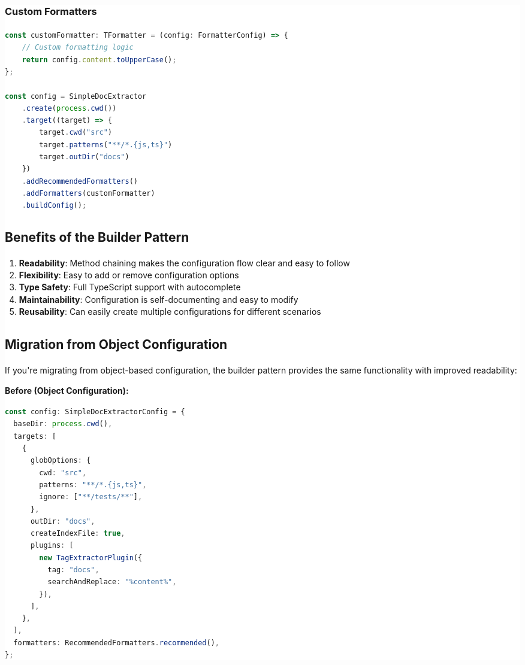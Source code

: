 ### Custom Formatters

```typescript
const customFormatter: TFormatter = (config: FormatterConfig) => {
    // Custom formatting logic
    return config.content.toUpperCase();
};

const config = SimpleDocExtractor
    .create(process.cwd())
    .target((target) => {
        target.cwd("src")
        target.patterns("**/*.{js,ts}")
        target.outDir("docs")
    })
    .addRecommendedFormatters()
    .addFormatters(customFormatter)
    .buildConfig();
```

## Benefits of the Builder Pattern

1. **Readability**: Method chaining makes the configuration flow clear and easy to follow
2. **Flexibility**: Easy to add or remove configuration options
3. **Type Safety**: Full TypeScript support with autocomplete
4. **Maintainability**: Configuration is self-documenting and easy to modify
5. **Reusability**: Can easily create multiple configurations for different scenarios

## Migration from Object Configuration

If you're migrating from object-based configuration, the builder pattern provides the same functionality with improved readability:

**Before (Object Configuration):**
```typescript
const config: SimpleDocExtractorConfig = {
  baseDir: process.cwd(),
  targets: [
    {
      globOptions: {
        cwd: "src",
        patterns: "**/*.{js,ts}",
        ignore: ["**/tests/**"],
      },
      outDir: "docs",
      createIndexFile: true,
      plugins: [
        new TagExtractorPlugin({
          tag: "docs",
          searchAndReplace: "%content%",
        }),
      ],
    },
  ],
  formatters: RecommendedFormatters.recommended(),
};
```
